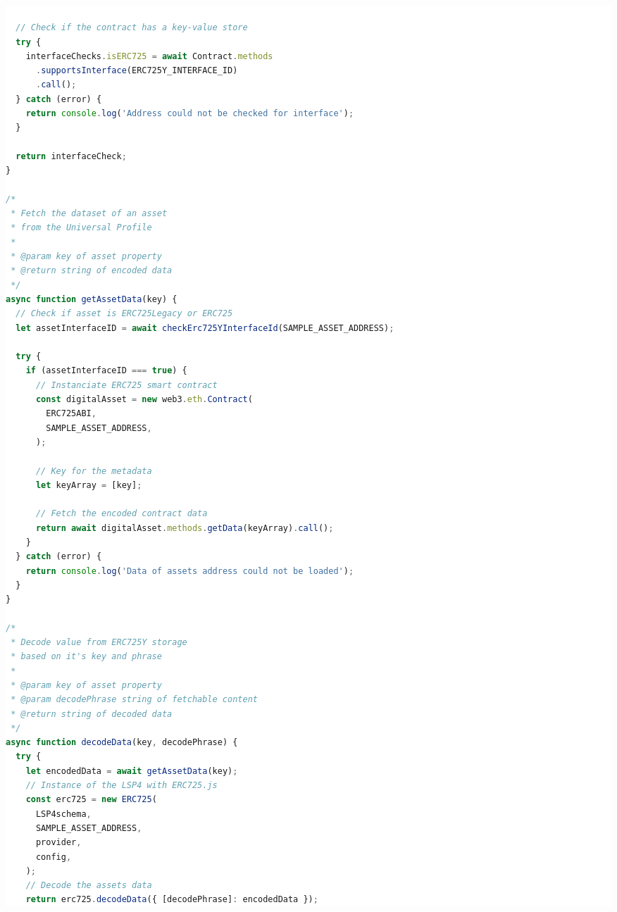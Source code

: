 ```javascript title="read_assets.js"

  // Check if the contract has a key-value store
  try {
    interfaceChecks.isERC725 = await Contract.methods
      .supportsInterface(ERC725Y_INTERFACE_ID)
      .call();
  } catch (error) {
    return console.log('Address could not be checked for interface');
  }

  return interfaceCheck;
}

/*
 * Fetch the dataset of an asset
 * from the Universal Profile
 *
 * @param key of asset property
 * @return string of encoded data
 */
async function getAssetData(key) {
  // Check if asset is ERC725Legacy or ERC725
  let assetInterfaceID = await checkErc725YInterfaceId(SAMPLE_ASSET_ADDRESS);

  try {
    if (assetInterfaceID === true) {
      // Instanciate ERC725 smart contract
      const digitalAsset = new web3.eth.Contract(
        ERC725ABI,
        SAMPLE_ASSET_ADDRESS,
      );

      // Key for the metadata
      let keyArray = [key];

      // Fetch the encoded contract data
      return await digitalAsset.methods.getData(keyArray).call();
    }
  } catch (error) {
    return console.log('Data of assets address could not be loaded');
  }
}

/*
 * Decode value from ERC725Y storage
 * based on it's key and phrase
 *
 * @param key of asset property
 * @param decodePhrase string of fetchable content
 * @return string of decoded data
 */
async function decodeData(key, decodePhrase) {
  try {
    let encodedData = await getAssetData(key);
    // Instance of the LSP4 with ERC725.js
    const erc725 = new ERC725(
      LSP4schema,
      SAMPLE_ASSET_ADDRESS,
      provider,
      config,
    );
    // Decode the assets data
    return erc725.decodeData({ [decodePhrase]: encodedData });
```